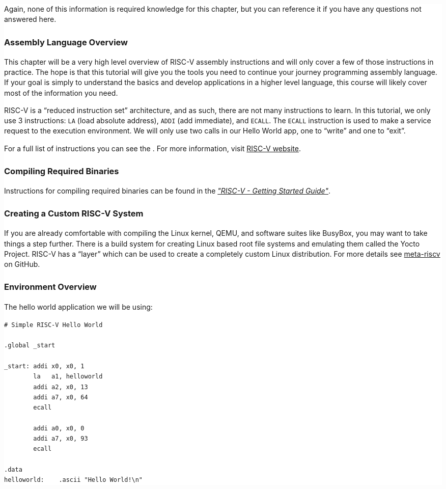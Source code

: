 Again, none of this information is required knowledge for this chapter, but you can reference it if you have any questions not answered here.

### Assembly Language Overview
This chapter will be a very high level overview of RISC-V assembly instructions and will only cover a few of those instructions in practice. The hope is that this tutorial will give you the tools you need to continue your journey programming assembly language. If your goal is simply to understand the basics and develop applications in a higher level language, this course will likely cover most of the information you need.

RISC-V is a “reduced instruction set” architecture, and as such, there are not many instructions to learn. In this tutorial, we only use 3 instructions: `LA` (load absolute address), `ADDI` (add immediate), and `ECALL`. The `ECALL` instruction is used to make a service request to the execution environment. We will only use two calls in our Hello World app, one to “write” and one to “exit”.

For a full list of instructions you can see the [](https://riscv.org/wp-content/uploads/2019/12/riscv-spec-20191213.pdf#129).  For more information, visit [RISC-V website](https://riscv.org/community/learn/).

### Compiling Required Binaries
Instructions for compiling required binaries can be found in the _["RISC-V - Getting Started Guide"](https://risc-v-getting-started-guide.readthedocs.io/en/latest/linux-qemu.html)_.

### Creating a Custom RISC-V System
If you are already comfortable with compiling the Linux kernel, QEMU, and software suites like BusyBox, you may want to take things a step further. There is a build system for creating Linux based root file systems and emulating them called the Yocto Project. RISC-V has a “layer” which can be used to create a completely custom Linux distribution. For more details see [meta-riscv](https://github.com/riscv/meta-riscv) on GitHub.

### Environment Overview
The hello world application we will be using:

```assembly
# Simple RISC-V Hello World

.global _start

_start: addi x0, x0, 1
        la   a1, helloworld
        addi a2, x0, 13
        addi a7, x0, 64
        ecall

        addi a0, x0, 0
        addi a7, x0, 93
        ecall

.data
helloworld:    .ascii "Hello World!\n"
```
